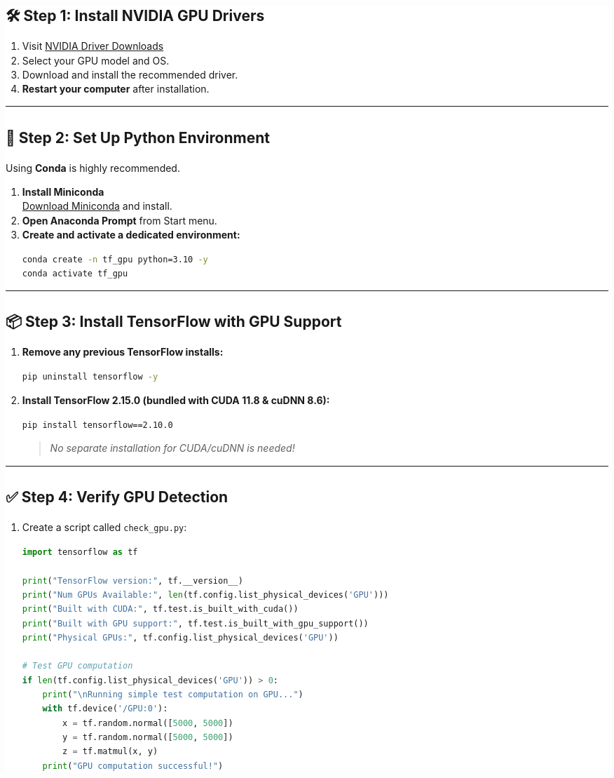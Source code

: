 
## 🛠️ Step 1: Install NVIDIA GPU Drivers

1. Visit [NVIDIA Driver Downloads](https://www.nvidia.com/Download/index.aspx)
2. Select your GPU model and OS.
3. Download and install the recommended driver.
4. **Restart your computer** after installation.

---

## 🐍 Step 2: Set Up Python Environment

Using **Conda** is highly recommended.

1. **Install Miniconda**  
   [Download Miniconda](https://docs.conda.io/en/latest/miniconda.html) and install.
2. **Open Anaconda Prompt** from Start menu.
3. **Create and activate a dedicated environment:**
   ```bash
   conda create -n tf_gpu python=3.10 -y
   conda activate tf_gpu
   ```

---

## 📦 Step 3: Install TensorFlow with GPU Support

1. **Remove any previous TensorFlow installs:**
   ```bash
   pip uninstall tensorflow -y
   ```
2. **Install TensorFlow 2.15.0 (bundled with CUDA 11.8 & cuDNN 8.6):**
   ```bash
   pip install tensorflow==2.10.0
   ```
   > *No separate installation for CUDA/cuDNN is needed!*

---

## ✅ Step 4: Verify GPU Detection

1. Create a script called `check_gpu.py`:

   ```python
   import tensorflow as tf

   print("TensorFlow version:", tf.__version__)
   print("Num GPUs Available:", len(tf.config.list_physical_devices('GPU')))
   print("Built with CUDA:", tf.test.is_built_with_cuda())
   print("Built with GPU support:", tf.test.is_built_with_gpu_support())
   print("Physical GPUs:", tf.config.list_physical_devices('GPU'))

   # Test GPU computation
   if len(tf.config.list_physical_devices('GPU')) > 0:
       print("\nRunning simple test computation on GPU...")
       with tf.device('/GPU:0'):
           x = tf.random.normal([5000, 5000])
           y = tf.random.normal([5000, 5000])
           z = tf.matmul(x, y)
       print("GPU computation successful!")
   ```
